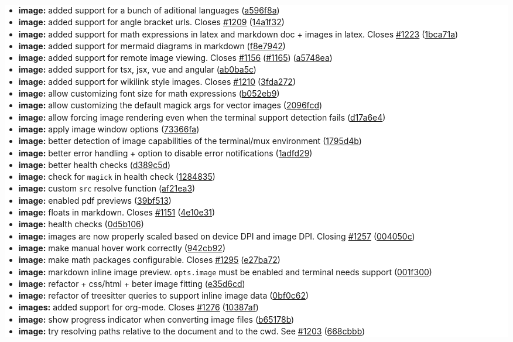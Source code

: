 * **image:** added support for a bunch of aditional languages ([a596f8a](https://github.com/folke/snacks.nvim/commit/a596f8a9ea0a058490bca8aca70f935cded18d22))
* **image:** added support for angle bracket urls. Closes [#1209](https://github.com/folke/snacks.nvim/issues/1209) ([14a1f32](https://github.com/folke/snacks.nvim/commit/14a1f32eafd50b5b6ae742052e6da04b1e0167b2))
* **image:** added support for math expressions in latex and markdown doc + images in latex. Closes [#1223](https://github.com/folke/snacks.nvim/issues/1223) ([1bca71a](https://github.com/folke/snacks.nvim/commit/1bca71a1332e3119ece0e62d668b75e6c98d948c))
* **image:** added support for mermaid diagrams in markdown ([f8e7942](https://github.com/folke/snacks.nvim/commit/f8e7942d6c83a1b1953320054102eb32bf536d98))
* **image:** added support for remote image viewing. Closes [#1156](https://github.com/folke/snacks.nvim/issues/1156) ([#1165](https://github.com/folke/snacks.nvim/issues/1165)) ([a5748ea](https://github.com/folke/snacks.nvim/commit/a5748ea8db2ac14fbc9c05376cc6d154d749f881))
* **image:** added support for tsx, jsx, vue and angular ([ab0ba5c](https://github.com/folke/snacks.nvim/commit/ab0ba5cb22d7bf62fa204f08426e601a20750f29))
* **image:** added support for wikilink style images. Closes [#1210](https://github.com/folke/snacks.nvim/issues/1210) ([3fda272](https://github.com/folke/snacks.nvim/commit/3fda27200d9af7ed181e9ee0a841c50137e9a5be))
* **image:** allow customizing font size for math expressions ([b052eb9](https://github.com/folke/snacks.nvim/commit/b052eb93728df6cc0c09b7ee42fec6d93477fc3e))
* **image:** allow customizing the default magick args for vector images ([2096fcd](https://github.com/folke/snacks.nvim/commit/2096fcdd739500ba8275d791b20d60f306c61b33))
* **image:** allow forcing image rendering even when the terminal support detection fails ([d17a6e4](https://github.com/folke/snacks.nvim/commit/d17a6e4af888c43ba3faddc30231aa2aebc699d4))
* **image:** apply image window options ([73366fa](https://github.com/folke/snacks.nvim/commit/73366fa17018d7fd4d115cec2466b2d8e7233341))
* **image:** better detection of image capabilities of the terminal/mux environment ([1795d4b](https://github.com/folke/snacks.nvim/commit/1795d4b1ec767886300faa4965539fe67318a06a))
* **image:** better error handling + option to disable error notifications ([1adfd29](https://github.com/folke/snacks.nvim/commit/1adfd29af3d1b4db2ba46f7a292410a2f9105fd6))
* **image:** better health checks ([d389c5d](https://github.com/folke/snacks.nvim/commit/d389c5df14d83b6aff9eb6734906888780e8ca71))
* **image:** check for `magick` in health check ([1284835](https://github.com/folke/snacks.nvim/commit/12848356c4fd672476f47d9dea9999784c140c05))
* **image:** custom `src` resolve function ([af21ea3](https://github.com/folke/snacks.nvim/commit/af21ea3ccf6c11246cfbb1bef061caa4f387f1f0))
* **image:** enabled pdf previews ([39bf513](https://github.com/folke/snacks.nvim/commit/39bf5131c4f8cd79c1779a5cb80e526cf9e4fffe))
* **image:** floats in markdown. Closes [#1151](https://github.com/folke/snacks.nvim/issues/1151) ([4e10e31](https://github.com/folke/snacks.nvim/commit/4e10e31398e6921ac19371099f06640b8753bc8a))
* **image:** health checks ([0d5b106](https://github.com/folke/snacks.nvim/commit/0d5b106d4eae756cd612fdabde36aa795a444546))
* **image:** images are now properly scaled based on device DPI and image DPI. Closing [#1257](https://github.com/folke/snacks.nvim/issues/1257) ([004050c](https://github.com/folke/snacks.nvim/commit/004050c43533ac38a224649268e913c6fb0c4caa))
* **image:** make manual hover work correctly ([942cb92](https://github.com/folke/snacks.nvim/commit/942cb9291e096d8604d515499e295ec67578b71a))
* **image:** make math packages configurable. Closes [#1295](https://github.com/folke/snacks.nvim/issues/1295) ([e27ba72](https://github.com/folke/snacks.nvim/commit/e27ba726b15e71eca700141c2030ac858bc8025c))
* **image:** markdown inline image preview. `opts.image` must be enabled and terminal needs support ([001f300](https://github.com/folke/snacks.nvim/commit/001f3002cabb9e23d8f1b23e0567db2d41c098a6))
* **image:** refactor + css/html + beter image fitting ([e35d6cd](https://github.com/folke/snacks.nvim/commit/e35d6cd4ba87e8ff71d6ebe52b7be53408e13538))
* **image:** refactor of treesitter queries to support inline image data ([0bf0c62](https://github.com/folke/snacks.nvim/commit/0bf0c6223d71ced4e5dc7ab7357b0a36a91a0a67))
* **images:** added support for org-mode. Closes [#1276](https://github.com/folke/snacks.nvim/issues/1276) ([10387af](https://github.com/folke/snacks.nvim/commit/10387af009e51678788506527b46240b2139fd7f))
* **image:** show progress indicator when converting image files ([b65178b](https://github.com/folke/snacks.nvim/commit/b65178b470385f0a81256d54c9d80f153cd14efd))
* **image:** try resolving paths relative to the document and to the cwd. See [#1203](https://github.com/folke/snacks.nvim/issues/1203) ([668cbbb](https://github.com/folke/snacks.nvim/commit/668cbbba473d757144e24188b458e57dc0e98943))